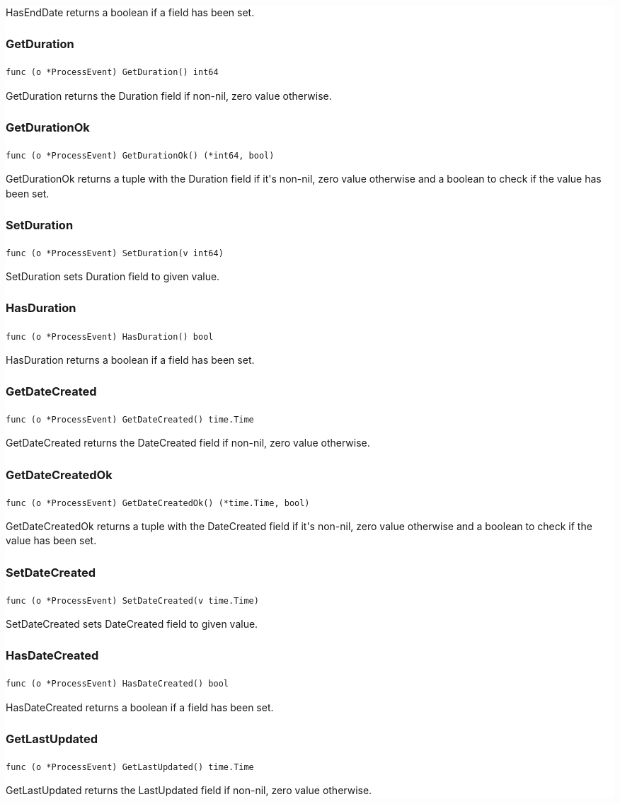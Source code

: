 HasEndDate returns a boolean if a field has been set.

### GetDuration

`func (o *ProcessEvent) GetDuration() int64`

GetDuration returns the Duration field if non-nil, zero value otherwise.

### GetDurationOk

`func (o *ProcessEvent) GetDurationOk() (*int64, bool)`

GetDurationOk returns a tuple with the Duration field if it's non-nil, zero value otherwise
and a boolean to check if the value has been set.

### SetDuration

`func (o *ProcessEvent) SetDuration(v int64)`

SetDuration sets Duration field to given value.

### HasDuration

`func (o *ProcessEvent) HasDuration() bool`

HasDuration returns a boolean if a field has been set.

### GetDateCreated

`func (o *ProcessEvent) GetDateCreated() time.Time`

GetDateCreated returns the DateCreated field if non-nil, zero value otherwise.

### GetDateCreatedOk

`func (o *ProcessEvent) GetDateCreatedOk() (*time.Time, bool)`

GetDateCreatedOk returns a tuple with the DateCreated field if it's non-nil, zero value otherwise
and a boolean to check if the value has been set.

### SetDateCreated

`func (o *ProcessEvent) SetDateCreated(v time.Time)`

SetDateCreated sets DateCreated field to given value.

### HasDateCreated

`func (o *ProcessEvent) HasDateCreated() bool`

HasDateCreated returns a boolean if a field has been set.

### GetLastUpdated

`func (o *ProcessEvent) GetLastUpdated() time.Time`

GetLastUpdated returns the LastUpdated field if non-nil, zero value otherwise.
